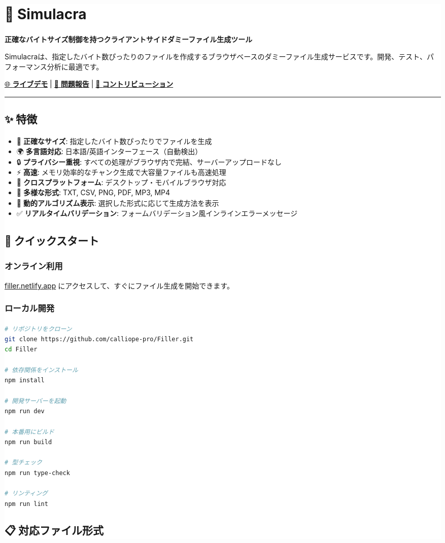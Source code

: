 # 📁 Simulacra

**正確なバイトサイズ制御を持つクライアントサイドダミーファイル生成ツール**

Simulacraは、指定したバイト数ぴったりのファイルを作成するブラウザベースのダミーファイル生成サービスです。開発、テスト、パフォーマンス分析に最適です。

[🌐 **ライブデモ**](https://simulacra-file.netlify.app) | [🐛 **問題報告**](https://github.com/calliope-pro/Simulacra/issues) | [🤝 **コントリビューション**](./CONTRIBUTING.ja.md)

---

## ✨ 特徴

- 🎯 **正確なサイズ**: 指定したバイト数ぴったりでファイルを生成
- 🌍 **多言語対応**: 日本語/英語インターフェース（自動検出）
- 🔒 **プライバシー重視**: すべての処理がブラウザ内で完結、サーバーアップロードなし
- ⚡ **高速**: メモリ効率的なチャンク生成で大容量ファイルも高速処理
- 📱 **クロスプラットフォーム**: デスクトップ・モバイルブラウザ対応
- 🎨 **多様な形式**: TXT, CSV, PNG, PDF, MP3, MP4
- 🔄 **動的アルゴリズム表示**: 選択した形式に応じて生成方法を表示
- ✅ **リアルタイムバリデーション**: フォームバリデーション風インラインエラーメッセージ

## 🚀 クイックスタート

### オンライン利用
[filler.netlify.app](https://filler.netlify.app/) にアクセスして、すぐにファイル生成を開始できます。

### ローカル開発
```bash
# リポジトリをクローン
git clone https://github.com/calliope-pro/Filler.git
cd Filler

# 依存関係をインストール
npm install

# 開発サーバーを起動
npm run dev

# 本番用にビルド
npm run build

# 型チェック
npm run type-check

# リンティング
npm run lint
```

## 📋 対応ファイル形式
